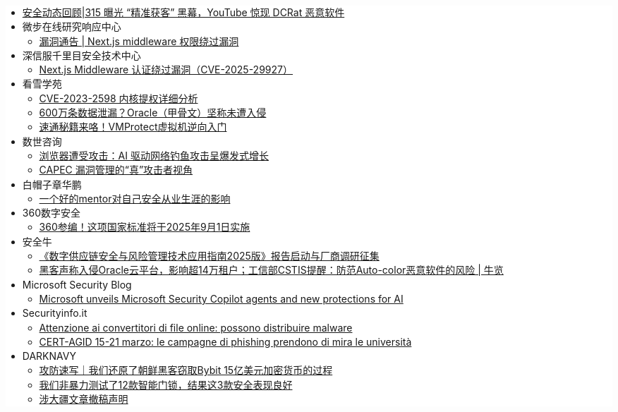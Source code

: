   - [安全动态回顾|315 曝光 “精准获客” 黑幕，YouTube 惊现 DCRat 恶意软件](https://mp.weixin.qq.com/s?__biz=MzI0MDY1MDU4MQ==&mid=2247581639&idx=2&sn=c60e1d386c84c14f0a7c2e0703116b3c&chksm=e9146ffdde63e6eb285f6113b1495c72d62b0215c0dd829097593b55ec978f94eade8680734a&scene=58&subscene=0#rd)
- 微步在线研究响应中心
  - [漏洞通告 | Next.js middleware 权限绕过漏洞](https://mp.weixin.qq.com/s?__biz=Mzg5MTc3ODY4Mw==&mid=2247507734&idx=1&sn=514b7da1383cc81be32f1ac9544ad94b&chksm=cfcabc02f8bd3514c8a3415fe23d0b45bb8c7ad9dfd7c73a5958a3204c9724429b833c19f593&scene=58&subscene=0#rd)
- 深信服千里目安全技术中心
  - [Next.js Middleware 认证绕过漏洞（CVE-2025-29927）](https://mp.weixin.qq.com/s?__biz=Mzg2NjgzNjA5NQ==&mid=2247524099&idx=1&sn=bc3a4611c8c85240a6fb2c1fd38ef7c6&chksm=ce461413f9319d05649f5a680834880964812593d72c98fb1d3c0e842324b677a6704dc3a6bb&scene=58&subscene=0#rd)
- 看雪学苑
  - [CVE-2023-2598 内核提权详细分析](https://mp.weixin.qq.com/s?__biz=MjM5NTc2MDYxMw==&mid=2458591044&idx=1&sn=77634b553ea2449ef601654c336e3958&chksm=b18c2fce86fba6d8c675ac2bf8d73240506d91ca5a0faf688fe6531983abe30d1466da87974a&scene=58&subscene=0#rd)
  - [600万条数据泄漏？Oracle（甲骨文）坚称未遭入侵](https://mp.weixin.qq.com/s?__biz=MjM5NTc2MDYxMw==&mid=2458591044&idx=2&sn=4e825086cd917578e7be2ac0dfa1b335&chksm=b18c2fce86fba6d87939a60c6481af992dc66dd69edb58bbd0793041d6b6f4d5c9a016205240&scene=58&subscene=0#rd)
  - [速通秘籍来咯！VMProtect虚拟机逆向入门](https://mp.weixin.qq.com/s?__biz=MjM5NTc2MDYxMw==&mid=2458591044&idx=3&sn=3245a2fac4f0f07832ebeb617605090c&chksm=b18c2fce86fba6d87ceb7aba9efa1d935363b070979ae68020b65eef84cd33431ef1ebfea288&scene=58&subscene=0#rd)
- 数世咨询
  - [浏览器遭受攻击：AI 驱动网络钓鱼攻击呈爆发式增长](https://mp.weixin.qq.com/s?__biz=MzkxNzA3MTgyNg==&mid=2247538251&idx=1&sn=b4955a7cdf492da8b47b3bb25b3f6c4f&chksm=c14424f6f633ade0a9457d3785d4e38e17696c1280cf6a3745a65c7e6dd5a58433f3f617e2fb&scene=58&subscene=0#rd)
  - [CAPEC 漏洞管理的“真”攻击者视角](https://mp.weixin.qq.com/s?__biz=MzkxNzA3MTgyNg==&mid=2247538251&idx=2&sn=cefa0334db76252a4ad7f4bd3dca1876&chksm=c14424f6f633ade0e67c3ab7016594ba89c945a1cfd63f204e73631baa1e56dfbb3119d48e97&scene=58&subscene=0#rd)
- 白帽子章华鹏
  - [一个好的mentor对自己安全从业生涯的影响](https://mp.weixin.qq.com/s?__biz=MzIyOTAxOTYwMw==&mid=2650237072&idx=1&sn=3d7c26454e7be2f82a500d1cd25c729c&chksm=f04ad22cc73d5b3a9a167efad8c0db0f609ccb51e83e34c56652e8b4811c375844a7166fd498&scene=58&subscene=0#rd)
- 360数字安全
  - [360参编！这项国家标准将于2025年9月1日实施](https://mp.weixin.qq.com/s?__biz=MzA4MTg0MDQ4Nw==&mid=2247580075&idx=1&sn=c331e4eefec661c9455e26cfdec432cc&chksm=9f8d29a3a8faa0b50748d37f663c0b64e8542b1a4336dbc4ddb328ba3516ae60a8b0d393633e&scene=58&subscene=0#rd)
- 安全牛
  - [《数字供应链安全与风险管理技术应用指南2025版》报告启动与厂商调研征集](https://mp.weixin.qq.com/s?__biz=MjM5Njc3NjM4MA==&mid=2651135611&idx=1&sn=bcb1278881d1913efff864a48f025b3b&chksm=bd15aea88a6227be4234a084443eadc890f5a529a629009d932a98f3af5f89b01925bca8214b&scene=58&subscene=0#rd)
  - [黑客声称入侵Oracle云平台，影响超14万租户；工信部CSTIS提醒：防范Auto-color恶意软件的风险 | 牛览](https://mp.weixin.qq.com/s?__biz=MjM5Njc3NjM4MA==&mid=2651135611&idx=2&sn=9ea76893c493e294beeccf88c97a429e&chksm=bd15aea88a6227bed3849523f0e84059261b33c4a25ee52c712219ee6f62e959c3c9165ff139&scene=58&subscene=0#rd)
- Microsoft Security Blog
  - [Microsoft unveils Microsoft Security Copilot agents and new protections for AI](https://www.microsoft.com/en-us/security/blog/2025/03/24/microsoft-unveils-microsoft-security-copilot-agents-and-new-protections-for-ai/)
- Securityinfo.it
  - [Attenzione ai convertitori di file online: possono distribuire malware](https://www.securityinfo.it/2025/03/24/attenzione-ai-convertitori-di-file-online-possono-distribuire-malware/?utm_source=rss&utm_medium=rss&utm_campaign=attenzione-ai-convertitori-di-file-online-possono-distribuire-malware)
  - [CERT-AGID 15-21 marzo: le campagne di phishing prendono di mira le università](https://www.securityinfo.it/2025/03/24/cert-agid-15-21-marzo-campagne-phishing-universita-padova/?utm_source=rss&utm_medium=rss&utm_campaign=cert-agid-15-21-marzo-campagne-phishing-universita-padova)
- DARKNAVY
  - [攻防速写｜我们还原了朝鲜黑客窃取Bybit 15亿美元加密货币的过程](https://mp.weixin.qq.com/s?__biz=MzkyMjM5MTk3NQ==&mid=2247487967&idx=1&sn=e2ccefb0ec63d71a14a262e88d793297&chksm=c1f45517f683dc01fd27a40ba233f4280448345c05296555a44f25302d7091ba150210bc795f&scene=58&subscene=0#rd)
  - [我们非暴力测试了12款智能门锁，结果这3款安全表现良好](https://mp.weixin.qq.com/s?__biz=MzkyMjM5MTk3NQ==&mid=2247487967&idx=2&sn=669534e6395bdb5efab7748a73a929ac&chksm=c1f45517f683dc019867d2e3e49ba5c676384b12c13fc29b544e616484afc3970e70562397f3&scene=58&subscene=0#rd)
  - [涉大疆文章撤稿声明](https://mp.weixin.qq.com/s?__biz=MzkyMjM5MTk3NQ==&mid=2247487967&idx=3&sn=acafc5715aeafd95899c47840d630f69&chksm=c1f45517f683dc01c8eaacade9bda9e083e523fccf216bd67f22f1124e0dd4c0565584b1f1ac&scene=58&subscene=0#rd)
